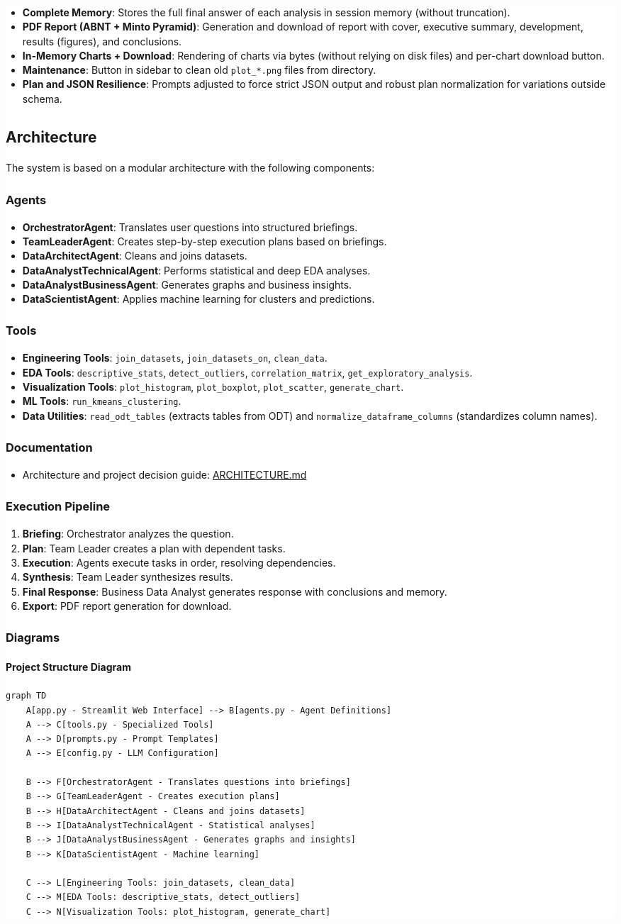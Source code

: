 - **Complete Memory**: Stores the full final answer of each analysis in session memory (without truncation).
- **PDF Report (ABNT + Minto Pyramid)**: Generation and download of report with cover, executive summary, development, results (figures), and conclusions.
- **In-Memory Charts + Download**: Rendering of charts via bytes (without relying on disk files) and per-chart download button.
- **Maintenance**: Button in sidebar to clean old `plot_*.png` files from directory.
- **Plan and JSON Resilience**: Prompts adjusted to force strict JSON output and robust plan normalization for variations outside schema.

## Architecture

The system is based on a modular architecture with the following components:

### Agents
- **OrchestratorAgent**: Translates user questions into structured briefings.
- **TeamLeaderAgent**: Creates step-by-step execution plans based on briefings.
- **DataArchitectAgent**: Cleans and joins datasets.
- **DataAnalystTechnicalAgent**: Performs statistical and deep EDA analyses.
- **DataAnalystBusinessAgent**: Generates graphs and business insights.
- **DataScientistAgent**: Applies machine learning for clusters and predictions.

### Tools
- **Engineering Tools**: `join_datasets`, `join_datasets_on`, `clean_data`.
- **EDA Tools**: `descriptive_stats`, `detect_outliers`, `correlation_matrix`, `get_exploratory_analysis`.
- **Visualization Tools**: `plot_histogram`, `plot_boxplot`, `plot_scatter`, `generate_chart`.
- **ML Tools**: `run_kmeans_clustering`.
- **Data Utilities**: `read_odt_tables` (extracts tables from ODT) and `normalize_dataframe_columns` (standardizes column names).

### Documentation

- Architecture and project decision guide: [ARCHITECTURE.md](./ARCHITECTURE.md)

### Execution Pipeline
1. **Briefing**: Orchestrator analyzes the question.
2. **Plan**: Team Leader creates a plan with dependent tasks.
3. **Execution**: Agents execute tasks in order, resolving dependencies.
4. **Synthesis**: Team Leader synthesizes results.
5. **Final Response**: Business Data Analyst generates response with conclusions and memory.
6. **Export**: PDF report generation for download.

### Diagrams

#### Project Structure Diagram
```mermaid
graph TD
    A[app.py - Streamlit Web Interface] --> B[agents.py - Agent Definitions]
    A --> C[tools.py - Specialized Tools]
    A --> D[prompts.py - Prompt Templates]
    A --> E[config.py - LLM Configuration]

    B --> F[OrchestratorAgent - Translates questions into briefings]
    B --> G[TeamLeaderAgent - Creates execution plans]
    B --> H[DataArchitectAgent - Cleans and joins datasets]
    B --> I[DataAnalystTechnicalAgent - Statistical analyses]
    B --> J[DataAnalystBusinessAgent - Generates graphs and insights]
    B --> K[DataScientistAgent - Machine learning]

    C --> L[Engineering Tools: join_datasets, clean_data]
    C --> M[EDA Tools: descriptive_stats, detect_outliers]
    C --> N[Visualization Tools: plot_histogram, generate_chart]
```